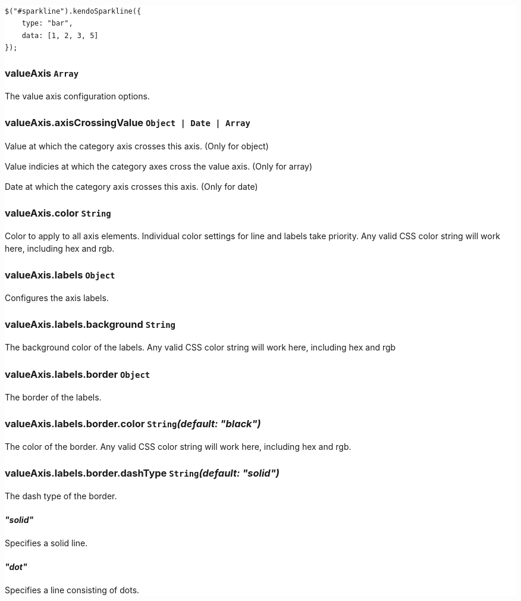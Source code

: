     $("#sparkline").kendoSparkline({
        type: "bar",
        data: [1, 2, 3, 5]
    });

### valueAxis `Array`

The value axis configuration options.

### valueAxis.axisCrossingValue `Object | Date | Array`

Value at which the category axis crosses this axis. (Only for object)

Value indicies at which the category axes cross the value axis. (Only for array)

Date at which the category axis crosses this axis. (Only for date)

### valueAxis.color `String`

Color to apply to all axis elements.
Individual color settings for line and labels take priority. Any valid CSS color string will work here, including hex and rgb.

### valueAxis.labels `Object`

Configures the axis labels.

### valueAxis.labels.background `String`

The background color of the labels. Any valid CSS color string will work here, including
hex and rgb

### valueAxis.labels.border `Object`

The border of the labels.

### valueAxis.labels.border.color `String`*(default: "black")*

The color of the border. Any valid CSS color string will work here, including
hex and rgb.

### valueAxis.labels.border.dashType `String`*(default: "solid")*

The dash type of the border.

#### *"solid"*

Specifies a solid line.

#### *"dot"*

Specifies a line consisting of dots.
